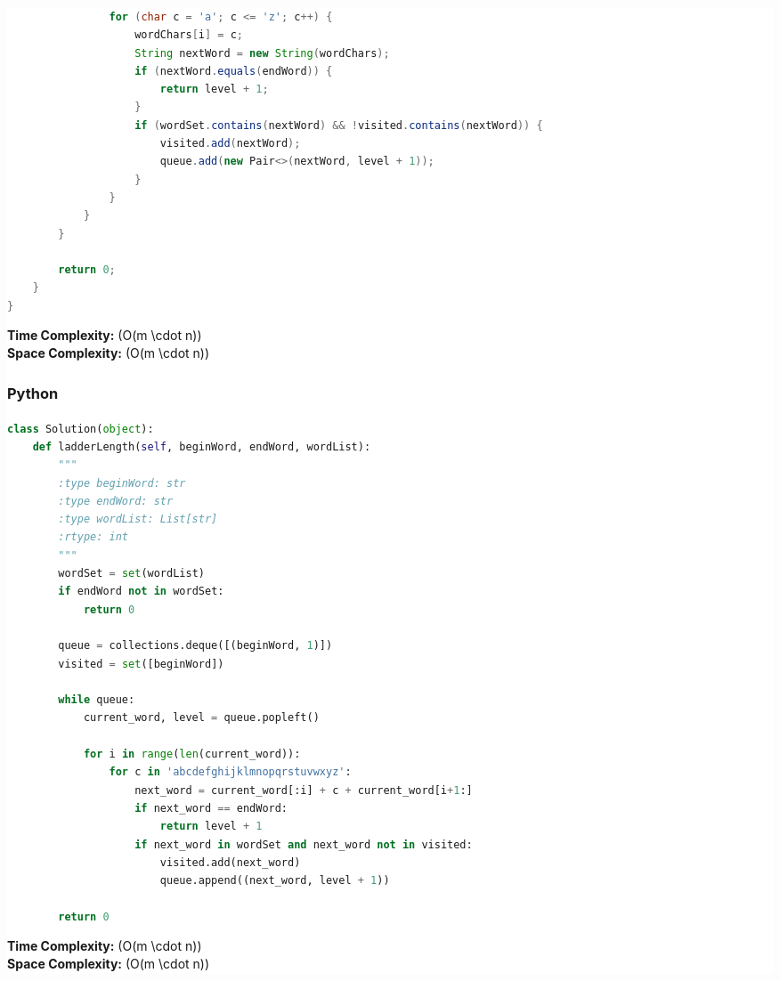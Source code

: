 ```java
                for (char c = 'a'; c <= 'z'; c++) {
                    wordChars[i] = c;
                    String nextWord = new String(wordChars);
                    if (nextWord.equals(endWord)) {
                        return level + 1;
                    }
                    if (wordSet.contains(nextWord) && !visited.contains(nextWord)) {
                        visited.add(nextWord);
                        queue.add(new Pair<>(nextWord, level + 1));
                    }
                }
            }
        }
        
        return 0;
    }
}
```
**Time Complexity:** \(O(m \cdot n)\)  
**Space Complexity:** \(O(m \cdot n)\)

### Python
```python
class Solution(object):
    def ladderLength(self, beginWord, endWord, wordList):
        """
        :type beginWord: str
        :type endWord: str
        :type wordList: List[str]
        :rtype: int
        """
        wordSet = set(wordList)
        if endWord not in wordSet:
            return 0
        
        queue = collections.deque([(beginWord, 1)])
        visited = set([beginWord])
        
        while queue:
            current_word, level = queue.popleft()
            
            for i in range(len(current_word)):
                for c in 'abcdefghijklmnopqrstuvwxyz':
                    next_word = current_word[:i] + c + current_word[i+1:]
                    if next_word == endWord:
                        return level + 1
                    if next_word in wordSet and next_word not in visited:
                        visited.add(next_word)
                        queue.append((next_word, level + 1))
        
        return 0
```
**Time Complexity:** \(O(m \cdot n)\)  
**Space Complexity:** \(O(m \cdot n)\)
